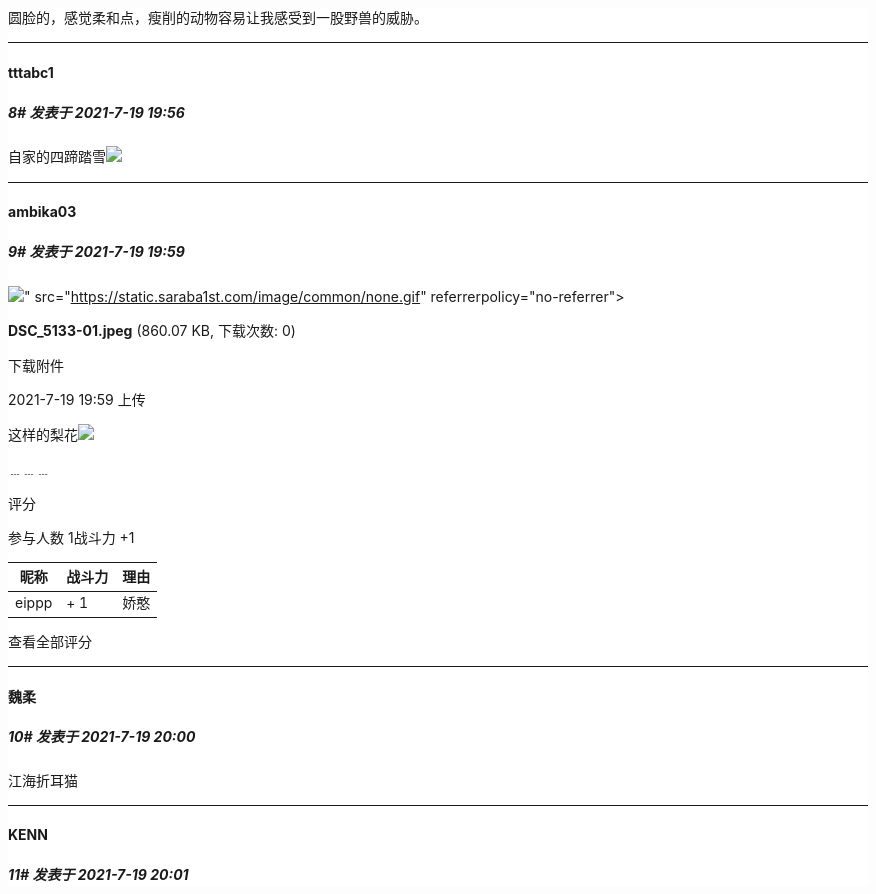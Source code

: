 
圆脸的，感觉柔和点，瘦削的动物容易让我感受到一股野兽的威胁。


*****

####  tttabc1  
##### 8#       发表于 2021-7-19 19:56


自家的四蹄踏雪<img src="https://static.saraba1st.com/image/smiley/face2017/072.png" referrerpolicy="no-referrer">


*****

####  ambika03  
##### 9#       发表于 2021-7-19 19:59


<img src="https://img.saraba1st.com/forum/202107/19/195912e6ojk3uzma63a6ff.jpeg" referrerpolicy="no-referrer">" src="https://static.saraba1st.com/image/common/none.gif" referrerpolicy="no-referrer">


<strong>DSC_5133-01.jpeg</strong> (860.07 KB, 下载次数: 0)

下载附件

2021-7-19 19:59 上传


这样的梨花<img src="https://static.saraba1st.com/image/smiley/face2017/045.png" referrerpolicy="no-referrer">


﹍﹍﹍

评分


 参与人数 1战斗力 +1

|昵称|战斗力|理由|
|----|---|---|
| eippp| + 1|娇憨|


查看全部评分


*****

####  魏柔  
##### 10#       发表于 2021-7-19 20:00


江海折耳猫


*****

####  KENN  
##### 11#       发表于 2021-7-19 20:01
